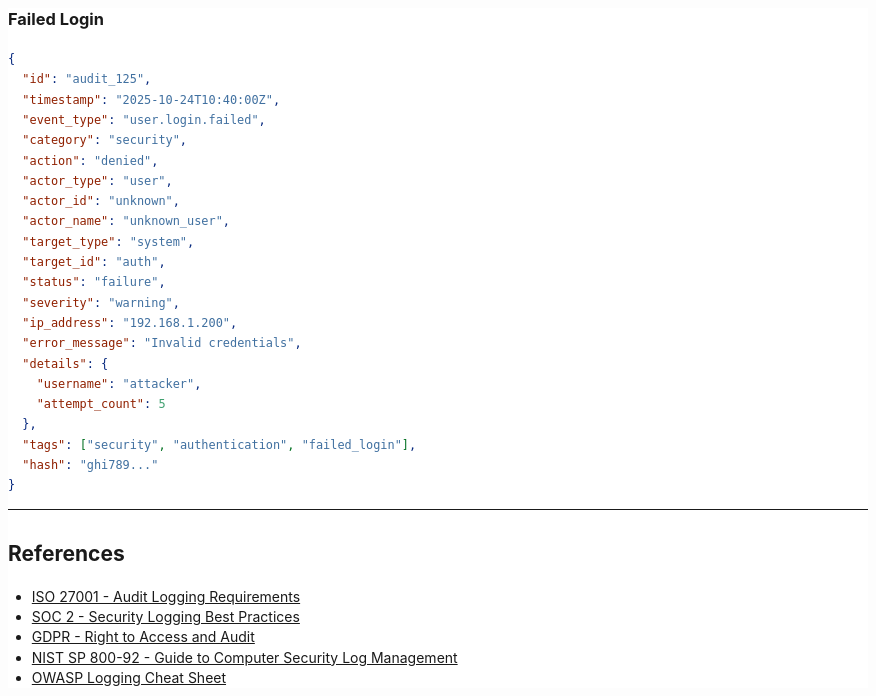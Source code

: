 ### Failed Login
```json
{
  "id": "audit_125",
  "timestamp": "2025-10-24T10:40:00Z",
  "event_type": "user.login.failed",
  "category": "security",
  "action": "denied",
  "actor_type": "user",
  "actor_id": "unknown",
  "actor_name": "unknown_user",
  "target_type": "system",
  "target_id": "auth",
  "status": "failure",
  "severity": "warning",
  "ip_address": "192.168.1.200",
  "error_message": "Invalid credentials",
  "details": {
    "username": "attacker",
    "attempt_count": 5
  },
  "tags": ["security", "authentication", "failed_login"],
  "hash": "ghi789..."
}
```

---

## References

- [ISO 27001 - Audit Logging Requirements](https://www.iso.org/standard/54534.html)
- [SOC 2 - Security Logging Best Practices](https://www.aicpa.org/interestareas/frc/assuranceadvisoryservices/sorhome)
- [GDPR - Right to Access and Audit](https://gdpr-info.eu/)
- [NIST SP 800-92 - Guide to Computer Security Log Management](https://csrc.nist.gov/publications/detail/sp/800-92/final)
- [OWASP Logging Cheat Sheet](https://cheatsheetseries.owasp.org/cheatsheets/Logging_Cheat_Sheet.html)
